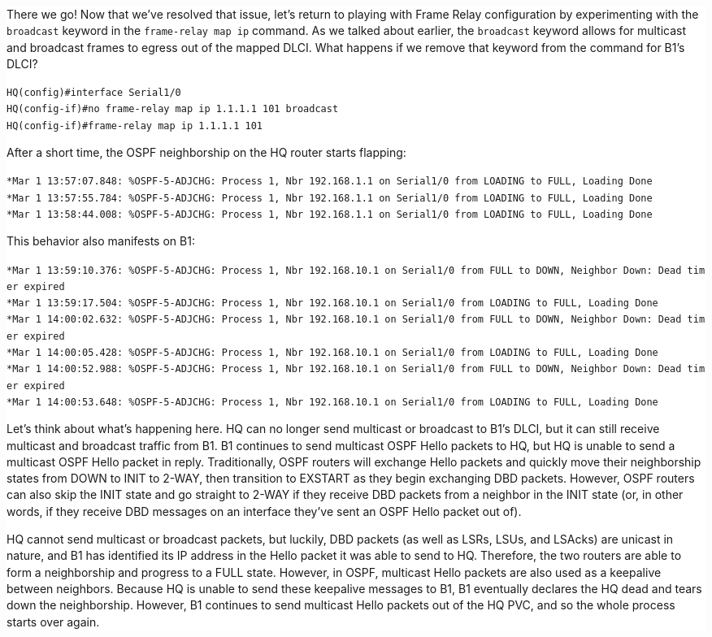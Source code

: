 There we go! Now that we’ve resolved that issue, let’s return to playing with Frame Relay configuration by experimenting with the `broadcast` keyword in the `frame-relay map ip` command. As we talked about earlier, the `broadcast` keyword allows for multicast and broadcast frames to egress out of the mapped DLCI. What happens if we remove that keyword from the command for B1’s DLCI?

```
HQ(config)#interface Serial1/0
HQ(config-if)#no frame-relay map ip 1.1.1.1 101 broadcast
HQ(config-if)#frame-relay map ip 1.1.1.1 101
```

After a short time, the OSPF neighborship on the HQ router starts flapping:

```
*Mar 1 13:57:07.848: %OSPF-5-ADJCHG: Process 1, Nbr 192.168.1.1 on Serial1/0 from LOADING to FULL, Loading Done
*Mar 1 13:57:55.784: %OSPF-5-ADJCHG: Process 1, Nbr 192.168.1.1 on Serial1/0 from LOADING to FULL, Loading Done
*Mar 1 13:58:44.008: %OSPF-5-ADJCHG: Process 1, Nbr 192.168.1.1 on Serial1/0 from LOADING to FULL, Loading Done
```

This behavior also manifests on B1:

```
*Mar 1 13:59:10.376: %OSPF-5-ADJCHG: Process 1, Nbr 192.168.10.1 on Serial1/0 from FULL to DOWN, Neighbor Down: Dead timer expired
*Mar 1 13:59:17.504: %OSPF-5-ADJCHG: Process 1, Nbr 192.168.10.1 on Serial1/0 from LOADING to FULL, Loading Done
*Mar 1 14:00:02.632: %OSPF-5-ADJCHG: Process 1, Nbr 192.168.10.1 on Serial1/0 from FULL to DOWN, Neighbor Down: Dead timer expired
*Mar 1 14:00:05.428: %OSPF-5-ADJCHG: Process 1, Nbr 192.168.10.1 on Serial1/0 from LOADING to FULL, Loading Done
*Mar 1 14:00:52.988: %OSPF-5-ADJCHG: Process 1, Nbr 192.168.10.1 on Serial1/0 from FULL to DOWN, Neighbor Down: Dead timer expired
*Mar 1 14:00:53.648: %OSPF-5-ADJCHG: Process 1, Nbr 192.168.10.1 on Serial1/0 from LOADING to FULL, Loading Done
```

Let’s think about what’s happening here. HQ can no longer send multicast or broadcast to B1’s DLCI, but it can still receive multicast and broadcast traffic from B1. B1 continues to send multicast OSPF Hello packets to HQ, but HQ is unable to send a multicast OSPF Hello packet in reply. Traditionally, OSPF routers will exchange Hello packets and quickly move their neighborship states from DOWN to INIT to 2-WAY, then transition to EXSTART as they begin exchanging DBD packets. However, OSPF routers can also skip the INIT state and go straight to 2-WAY if they receive DBD packets from a neighbor in the INIT state (or, in other words, if they receive DBD messages on an interface they’ve sent an OSPF Hello packet out of).

HQ cannot send multicast or broadcast packets, but luckily, DBD packets (as well as LSRs, LSUs, and LSAcks) are unicast in nature, and B1 has identified its IP address in the Hello packet it was able to send to HQ. Therefore, the two routers are able to form a neighborship and progress to a FULL state. However, in OSPF, multicast Hello packets are also used as a keepalive between neighbors. Because HQ is unable to send these keepalive messages to B1, B1 eventually declares the HQ dead and tears down the neighborship. However, B1 continues to send multicast Hello packets out of the HQ PVC, and so the whole process starts over again.
